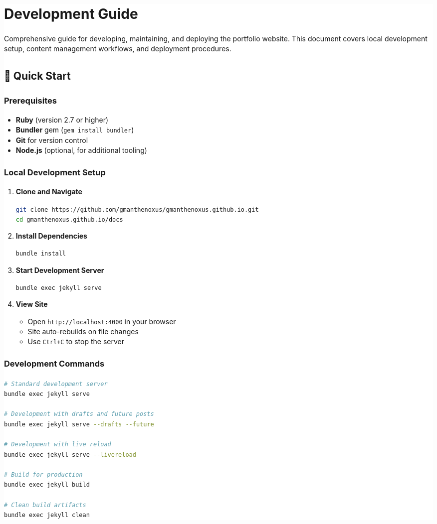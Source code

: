 # Development Guide

Comprehensive guide for developing, maintaining, and deploying the portfolio website. This document covers local development setup, content management workflows, and deployment procedures.

## 🚀 Quick Start

### **Prerequisites**
- **Ruby** (version 2.7 or higher)
- **Bundler** gem (`gem install bundler`)
- **Git** for version control
- **Node.js** (optional, for additional tooling)

### **Local Development Setup**

1. **Clone and Navigate**
   ```bash
   git clone https://github.com/gmanthenoxus/gmanthenoxus.github.io.git
   cd gmanthenoxus.github.io/docs
   ```

2. **Install Dependencies**
   ```bash
   bundle install
   ```

3. **Start Development Server**
   ```bash
   bundle exec jekyll serve
   ```

4. **View Site**
   - Open `http://localhost:4000` in your browser
   - Site auto-rebuilds on file changes
   - Use `Ctrl+C` to stop the server

### **Development Commands**

```bash
# Standard development server
bundle exec jekyll serve

# Development with drafts and future posts
bundle exec jekyll serve --drafts --future

# Development with live reload
bundle exec jekyll serve --livereload

# Build for production
bundle exec jekyll build

# Clean build artifacts
bundle exec jekyll clean
```
